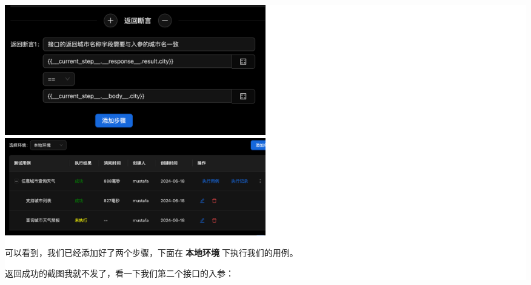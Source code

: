 <img src="images/image-20240618220612691.png" width="50%" />

<img src="images/image-20240618220646552.png" width="50%" />

可以看到，我们已经添加好了两个步骤，下面在 **本地环境** 下执行我们的用例。

返回成功的截图我就不发了，看一下我们第二个接口的入参：
